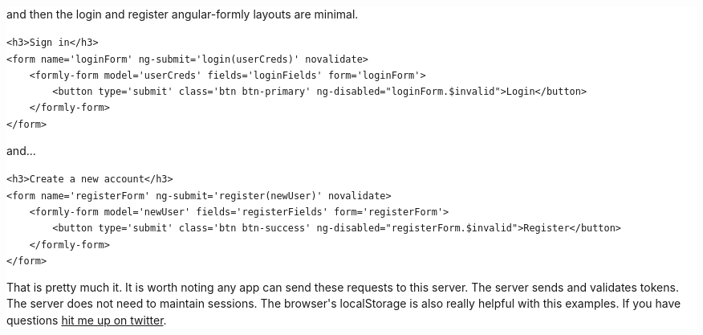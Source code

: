 and then the login and register angular-formly layouts are minimal.

```
<h3>Sign in</h3>
<form name='loginForm' ng-submit='login(userCreds)' novalidate>
	<formly-form model='userCreds' fields='loginFields' form='loginForm'>
		<button type='submit' class='btn btn-primary' ng-disabled="loginForm.$invalid">Login</button>
	</formly-form>
</form>
```

and...

```
<h3>Create a new account</h3>
<form name='registerForm' ng-submit='register(newUser)' novalidate>
	<formly-form model='newUser' fields='registerFields' form='registerForm'>
		<button type='submit' class='btn btn-success' ng-disabled="registerForm.$invalid">Register</button>
	</formly-form>
</form>
```

That is pretty much it. It is worth noting any app can send these requests to this server. The server sends and validates tokens. The server does not need to maintain sessions. The browser's localStorage is also really helpful with this examples. If you have questions [hit me up on twitter](https://twitter.com/connor11528).